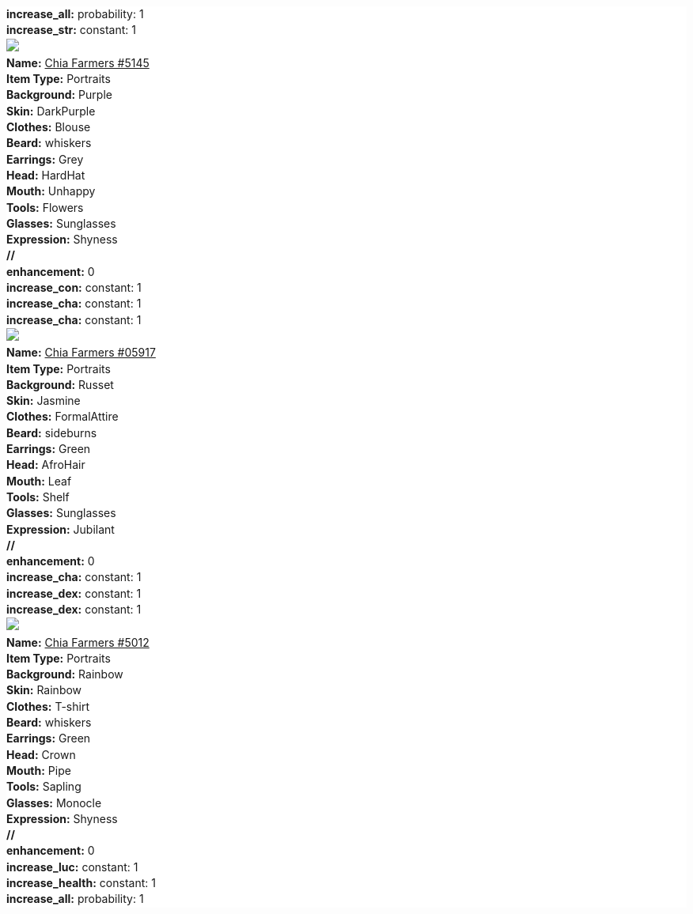 <div><strong>increase_all:</strong> probability: 1</div>
<div><strong>increase_str:</strong> constant: 1</div>
</div>
<div class="item_thumbnail">
<a href="https://mintgarden.io/nfts/nft16t7kwv8k2eggvxn67yl9nuhuv3lf44hwd96f8my78v9vt8yjlk9sdvydn6"><img loading="lazy" src="https://assets.mainnet.mintgarden.io/thumbnails/868f7da53282c39a11fe88e58f88bafb8bb4d15ff9d3f6fb8c6c8dd3ce87d93b.webp"></a>
<div><strong>Name:</strong> <a href="https://mintgarden.io/nfts/nft16t7kwv8k2eggvxn67yl9nuhuv3lf44hwd96f8my78v9vt8yjlk9sdvydn6">Chia Farmers #5145</a></div>
<div><strong>Item Type:</strong> Portraits</div>
<div><strong>Background:</strong> Purple</div>
<div><strong>Skin:</strong> DarkPurple</div>
<div><strong>Clothes:</strong> Blouse</div>
<div><strong>Beard:</strong> whiskers</div>
<div><strong>Earrings:</strong> Grey</div>
<div><strong>Head:</strong> HardHat</div>
<div><strong>Mouth:</strong> Unhappy</div>
<div><strong>Tools:</strong> Flowers</div>
<div><strong>Glasses:</strong> Sunglasses</div>
<div><strong>Expression:</strong> Shyness</div>
<div><strong>//</strong></div><div><strong>enhancement:</strong> 0</div>
<div><strong>increase_con:</strong> constant: 1</div>
<div><strong>increase_cha:</strong> constant: 1</div>
<div><strong>increase_cha:</strong> constant: 1</div>
</div>
<div class="item_thumbnail">
<a href="https://mintgarden.io/nfts/nft13p5ugv9pyvdtk024wlgkr3cvr48gj38gt8xrw57af98cnm2l80uspz3d0x"><img loading="lazy" src="https://assets.mainnet.mintgarden.io/thumbnails/bd13128a850564e6c15aec8c6c31374a072c731e59b568f599986b7ddea5477d.webp"></a>
<div><strong>Name:</strong> <a href="https://mintgarden.io/nfts/nft13p5ugv9pyvdtk024wlgkr3cvr48gj38gt8xrw57af98cnm2l80uspz3d0x">Chia Farmers #05917</a></div>
<div><strong>Item Type:</strong> Portraits</div>
<div><strong>Background:</strong> Russet</div>
<div><strong>Skin:</strong> Jasmine</div>
<div><strong>Clothes:</strong> FormalAttire</div>
<div><strong>Beard:</strong> sideburns</div>
<div><strong>Earrings:</strong> Green</div>
<div><strong>Head:</strong> AfroHair</div>
<div><strong>Mouth:</strong> Leaf</div>
<div><strong>Tools:</strong> Shelf</div>
<div><strong>Glasses:</strong> Sunglasses</div>
<div><strong>Expression:</strong> Jubilant</div>
<div><strong>//</strong></div><div><strong>enhancement:</strong> 0</div>
<div><strong>increase_cha:</strong> constant: 1</div>
<div><strong>increase_dex:</strong> constant: 1</div>
<div><strong>increase_dex:</strong> constant: 1</div>
</div>
<div class="item_thumbnail">
<a href="https://mintgarden.io/nfts/nft1g9jfg9nk09h0e8wle7gtm9v85asnsduktsh0uxjvys0n0kqgtr4swve7an"><img loading="lazy" src="https://assets.mainnet.mintgarden.io/thumbnails/fbfcdead7043070b46ac21ae49a14f4bea8aa92df3a6cbcdf81f05b19536a985.webp"></a>
<div><strong>Name:</strong> <a href="https://mintgarden.io/nfts/nft1g9jfg9nk09h0e8wle7gtm9v85asnsduktsh0uxjvys0n0kqgtr4swve7an">Chia Farmers #5012</a></div>
<div><strong>Item Type:</strong> Portraits</div>
<div><strong>Background:</strong> Rainbow</div>
<div><strong>Skin:</strong> Rainbow</div>
<div><strong>Clothes:</strong> T-shirt</div>
<div><strong>Beard:</strong> whiskers</div>
<div><strong>Earrings:</strong> Green</div>
<div><strong>Head:</strong> Crown</div>
<div><strong>Mouth:</strong> Pipe</div>
<div><strong>Tools:</strong> Sapling</div>
<div><strong>Glasses:</strong> Monocle</div>
<div><strong>Expression:</strong> Shyness</div>
<div><strong>//</strong></div><div><strong>enhancement:</strong> 0</div>
<div><strong>increase_luc:</strong> constant: 1</div>
<div><strong>increase_health:</strong> constant: 1</div>
<div><strong>increase_all:</strong> probability: 1</div>